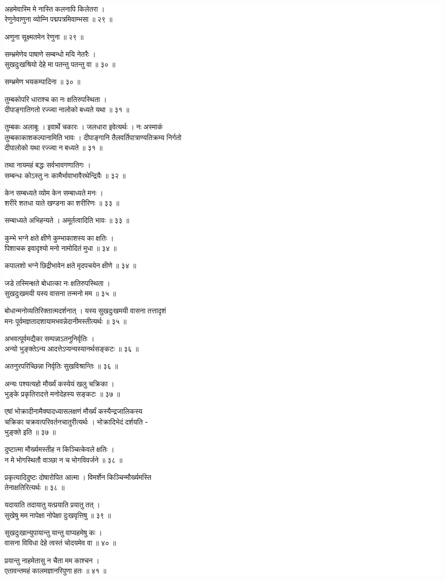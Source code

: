 अहमेवास्मि मे नास्ति कलनापि किलेतरा ।  
रेणुनेवाणुना व्योम्नि पद्मपत्रमिवाम्भसा ॥ २९ ॥  
  
अणुना सूक्ष्मतमेन रेणुना ॥ २९ ॥  
  
सम्भ्रमेणेव पाषाणे सम्बन्धो मयि नेतरैः ।  
सुखदुःखश्रियो देहे मा पतन्तु पतन्तु वा ॥ ३० ॥  
  
सम्भ्रमेण भयकम्पादिना ॥ ३० ॥  
  
तुम्बकोपरि धाराश्च का नः क्षतिरुपस्थिता ।  
दीपाङ्गातिगतो रज्ज्वा नालोको बध्यते यथा ॥ ३१ ॥  
  
तुम्बकः अलाबूः । इवार्थे चकारः । जलधारा इवेत्यर्थः । नः अस्माकं   
तुम्बकाकाशकल्पानामिति भावः । दीपाङ्गानि तैलवर्तिपात्राण्यतिक्रम्य निर्गतो   
दीपालोको यथा रज्ज्वा न बध्यते ॥ ३१ ॥  
  
तथा नायमहं बद्धः सर्वभावगणातिगः ।  
सम्बन्धः कोऽस्तु नः कामैर्भावाभावैरथेन्द्रियैः ॥ ३२ ॥  
  
केन सम्बध्यते व्योम केन सम्बाध्यते मनः ।  
शरीरे शतधा याते खण्डना का शरीरिणः ॥ ३३ ॥  
  
सम्बाध्यते अभिहन्यते । अमूर्तत्वादिति भावः ॥ ३३ ॥  
  
कुम्भे भग्ने क्षते क्षीणे कुम्भाकाशस्य का क्षतिः ।  
पिशाचक इवादृश्यो मनो नामोदितं मुधा ॥ ३४ ॥  
  
कपालशो भग्ने छिद्रीभावेन क्षते मृदपचयेन क्षीणे ॥ ३४ ॥  
  
जडे तस्मिन्क्षते बोधात्का नः क्षतिरुपस्थिता ।  
सुखदुःखमयी यस्य वासना तन्मनो मम ॥ ३५ ॥  
  
बोधान्मनोव्यतिरिक्तात्मदर्शनात् । यस्य सुखदुःखमयी वासना तत्तादृशं   
मनः पूर्वमज्ञतादशायामभवन्नेदानीमस्तीत्यर्थः ॥ ३५ ॥  
  
अभवत्पूर्वमद्यैका सम्पन्नाऽतनुनिर्वृतिः ।  
अन्यो भुङ्क्तेऽन्य आदत्तेऽप्यन्यस्यानर्थसङ्कटः ॥ ३६ ॥  
  
अतनुरपरिच्छिन्ना निर्वृतिः सुखविश्रान्तिः ॥ ३६ ॥  
  
अन्यः पश्यत्यहो मौर्ख्यं कस्येयं खलु चक्रिका ।  
भुङ्के प्रकृतिरादत्ते मनोदेहस्य सङ्कटः ॥ ३७ ॥  
  
एषां भोक्रादीनामैक्यादध्यासलक्षणं मौर्ख्यं कस्यैन्द्रजालिकस्य   
चक्रिका चक्रवत्परिवर्तनचातुरीत्यर्थः । भोक्रादिभेदं दर्शयति -   
भुङ्क्ते इति ॥ ३७ ॥  
  
दुष्टात्मा मौर्ख्यमस्तीह न किञ्चित्केवले क्षतिः ।  
न मे भोगस्थितौ वाञ्छा न च भोगविवर्जने ॥ ३८ ॥  
  
प्रकृत्यादिदुष्टः दोषारोपित आत्मा । विमर्शेन किञ्चिन्मौर्ख्यमस्ति   
तेनाक्षतिरित्यर्थः ॥ ३८ ॥  
  
यदायाति तदायातु यत्प्रयाति प्रयातु तत् ।  
सुखेषु मम नापेक्षा नोपेक्षा दुःखवृत्तिषु ॥ ३९ ॥  
  
सुखदुःखान्युपायान्तु यान्तु वाप्यहमेषु कः ।  
वासना विविधा देहे त्वस्तं चोदयमेव वा ॥ ४० ॥  
  
प्रयान्तु नाहमेतासु न चैता मम काश्चन ।  
एतावन्तमहं कालमज्ञानरिपुणा हतः ॥ ४१ ॥  
  